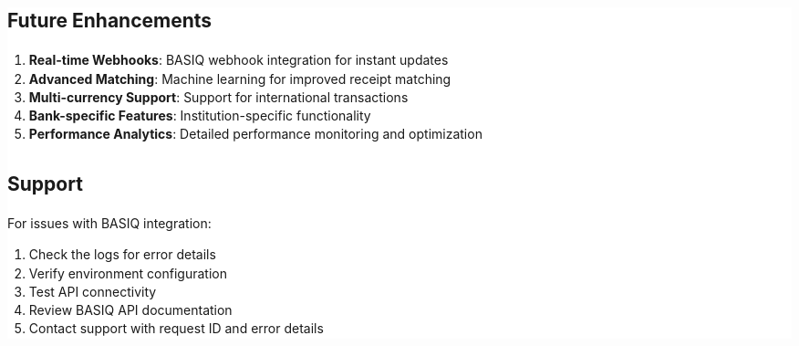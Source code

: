 ## Future Enhancements

1. **Real-time Webhooks**: BASIQ webhook integration for instant updates
2. **Advanced Matching**: Machine learning for improved receipt matching
3. **Multi-currency Support**: Support for international transactions
4. **Bank-specific Features**: Institution-specific functionality
5. **Performance Analytics**: Detailed performance monitoring and optimization

## Support

For issues with BASIQ integration:

1. Check the logs for error details
2. Verify environment configuration
3. Test API connectivity
4. Review BASIQ API documentation
5. Contact support with request ID and error details
